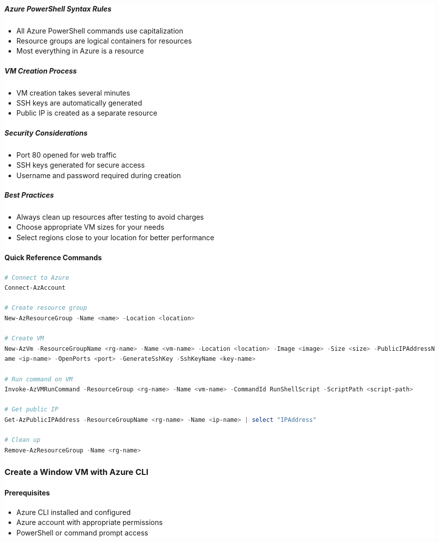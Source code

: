 ##### Azure PowerShell Syntax Rules

- All Azure PowerShell commands use capitalization
- Resource groups are logical containers for resources
- Most everything in Azure is a resource

##### VM Creation Process

- VM creation takes several minutes
- SSH keys are automatically generated
- Public IP is created as a separate resource

##### Security Considerations

- Port 80 opened for web traffic
- SSH keys generated for secure access
- Username and password required during creation

##### Best Practices

- Always clean up resources after testing to avoid charges
- Choose appropriate VM sizes for your needs
- Select regions close to your location for better performance

#### Quick Reference Commands

```powershell
# Connect to Azure
Connect-AzAccount

# Create resource group
New-AzResourceGroup -Name <name> -Location <location>

# Create VM
New-AzVm -ResourceGroupName <rg-name> -Name <vm-name> -Location <location> -Image <image> -Size <size> -PublicIPAddressName <ip-name> -OpenPorts <port> -GenerateSshKey -SshKeyName <key-name>

# Run command on VM
Invoke-AzVMRunCommand -ResourceGroup <rg-name> -Name <vm-name> -CommandId RunShellScript -ScriptPath <script-path>

# Get public IP
Get-AzPublicIPAddress -ResourceGroupName <rg-name> -Name <ip-name> | select "IPAddress"

# Clean up
Remove-AzResourceGroup -Name <rg-name>
```

### Create a Window VM with Azure CLI

#### Prerequisites

- Azure CLI installed and configured
- Azure account with appropriate permissions
- PowerShell or command prompt access
